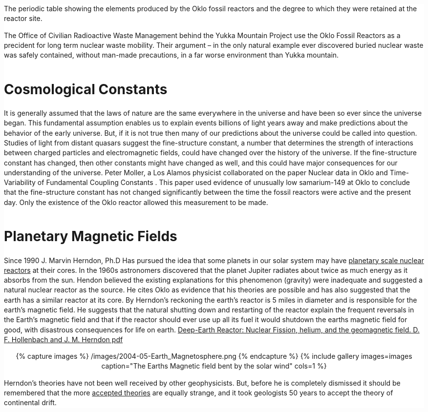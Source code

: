 The periodic table showing the elements produced by the Oklo fossil reactors and the degree to which they were retained at the reactor site.

The Office of Civilian Radioactive Waste Management behind the Yukka Mountain Project use the Oklo Fossil Reactors as a precident for long term nuclear waste mobility. Their argument – in the only natural example ever discovered buried nuclear waste was safely contained, without man-made precautions, in a far worse environment than Yukka mountain.

# Cosmological Constants

It is generally assumed that the laws of nature are the same everywhere in the universe and have been so ever since the universe began. This fundamental assumption enables us to explain events billions of light years away and make predictions about the behavior of the early universe. But, if it is not true then many of our predictions about the universe could be called into question. Studies of light from distant quasars suggest the fine-structure constant, a number that determines the strength of interactions between charged particles and electromagnetic fields, could have changed over the history of the universe. If the fine-structure constant has changed, then other constants might have changed as well, and this could have major consequences for our understanding of the universe. Peter Moller, a Los Alamos physicist collaborated on the paper Nuclear data in Oklo and Time-Variability of Fundamental Coupling Constants . This paper used evidence of unusually low samarium-149 at Oklo to conclude that the fine-structure constant has not changed significantly between the time the fossil reactors were active and the present day. Only the existence of the Oklo reactor allowed this measurement to be made.

# Planetary Magnetic Fields

Since 1990 J. Marvin Herndon, Ph.D Has pursued the idea that some planets in our solar system may have [planetary scale nuclear reactors](http://nuclearplanet.com/index.html) at their cores. In the 1960s astronomers discovered that the planet Jupiter radiates about twice as much energy as it absorbs from the sun. Hendon believed the existing explanations for this phenomenon (gravity) were inadequate and suggested a natural nuclear reactor as the source. He cites Oklo as evidence that his theories are possible and has also suggested that the earth has a similar reactor at its core. By Herndon’s reckoning the earth’s reactor is 5 miles in diameter and is responsible for the earth’s magnetic field. He suggests that the natural shutting down and restarting of the reactor explain the frequent reversals in the Earth’s magnetic field and that if the reactor should ever use up all its fuel it would shutdown the earths magnetic field for good, with disastrous consequences for life on earth. [Deep-Earth Reactor: Nuclear Fission, helium, and the geomagnetic field. D. F. Hollenbach and J. M. Herndon pdf](http://www.pnas.org/content/98/20/11085.full.pdf)

<div align="center">
{% capture images %}
    /images/2004-05-Earth_Magnetosphere.png
{% endcapture %}
{% include gallery images=images caption="The Earths Magnetic field bent by the solar wind" cols=1 %}
</div>

Herndon’s theories have not been well received by other geophysicists. But, before he is completely dismissed it should be remembered that the more [accepted theories](http://www2.lbl.gov/Science-Articles/Archive/Phys-earth-core.html) are equally strange, and it took geologists 50 years to accept the theory of continental drift.
